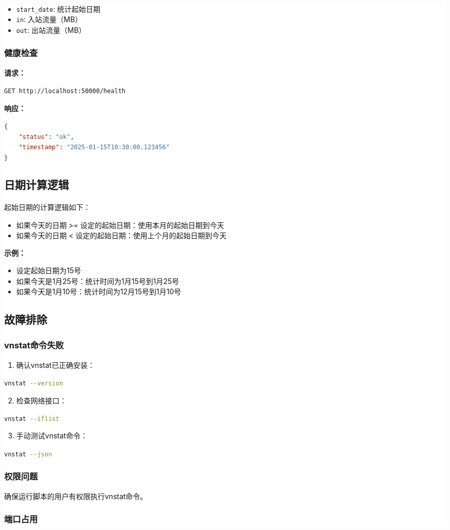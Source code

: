 - `start_date`: 统计起始日期
- `in`: 入站流量（MB）
- `out`: 出站流量（MB）

### 健康检查

**请求：**
```
GET http://localhost:50000/health
```

**响应：**
```json
{
    "status": "ok",
    "timestamp": "2025-01-15T10:30:00.123456"
}
```

## 日期计算逻辑

起始日期的计算逻辑如下：

- 如果今天的日期 >= 设定的起始日期：使用本月的起始日期到今天
- 如果今天的日期 < 设定的起始日期：使用上个月的起始日期到今天

**示例：**
- 设定起始日期为15号
- 如果今天是1月25号：统计时间为1月15号到1月25号
- 如果今天是1月10号：统计时间为12月15号到1月10号

## 故障排除

### vnstat命令失败

1. 确认vnstat已正确安装：
```bash
vnstat --version
```

2. 检查网络接口：
```bash
vnstat --iflist
```

3. 手动测试vnstat命令：
```bash
vnstat --json
```

### 权限问题

确保运行脚本的用户有权限执行vnstat命令。

### 端口占用
